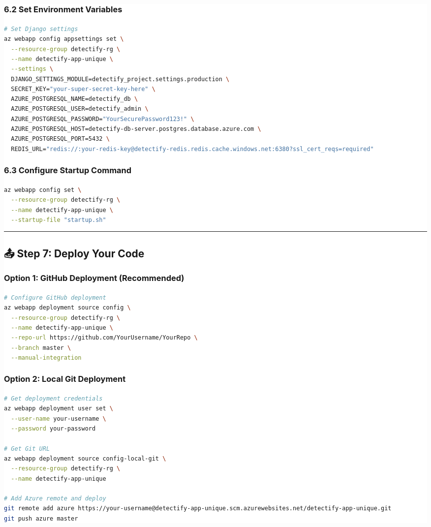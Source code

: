 ### 6.2 Set Environment Variables
```bash
# Set Django settings
az webapp config appsettings set \
  --resource-group detectify-rg \
  --name detectify-app-unique \
  --settings \
  DJANGO_SETTINGS_MODULE=detectify_project.settings.production \
  SECRET_KEY="your-super-secret-key-here" \
  AZURE_POSTGRESQL_NAME=detectify_db \
  AZURE_POSTGRESQL_USER=detectify_admin \
  AZURE_POSTGRESQL_PASSWORD="YourSecurePassword123!" \
  AZURE_POSTGRESQL_HOST=detectify-db-server.postgres.database.azure.com \
  AZURE_POSTGRESQL_PORT=5432 \
  REDIS_URL="redis://:your-redis-key@detectify-redis.redis.cache.windows.net:6380?ssl_cert_reqs=required"
```

### 6.3 Configure Startup Command
```bash
az webapp config set \
  --resource-group detectify-rg \
  --name detectify-app-unique \
  --startup-file "startup.sh"
```

---

## 📤 Step 7: Deploy Your Code

### Option 1: GitHub Deployment (Recommended)

```bash
# Configure GitHub deployment
az webapp deployment source config \
  --resource-group detectify-rg \
  --name detectify-app-unique \
  --repo-url https://github.com/YourUsername/YourRepo \
  --branch master \
  --manual-integration
```

### Option 2: Local Git Deployment

```bash
# Get deployment credentials
az webapp deployment user set \
  --user-name your-username \
  --password your-password

# Get Git URL
az webapp deployment source config-local-git \
  --resource-group detectify-rg \
  --name detectify-app-unique

# Add Azure remote and deploy
git remote add azure https://your-username@detectify-app-unique.scm.azurewebsites.net/detectify-app-unique.git
git push azure master
```

